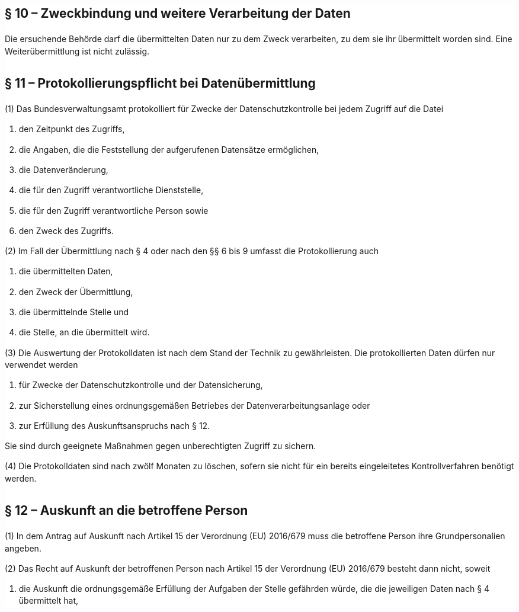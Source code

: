 
## § 10 – Zweckbindung und weitere Verarbeitung der Daten

Die ersuchende Behörde darf die übermittelten Daten nur zu dem Zweck verarbeiten, zu dem sie ihr übermittelt worden sind. Eine Weiterübermittlung ist nicht zulässig.


## § 11 – Protokollierungspflicht bei Datenübermittlung

(1) Das Bundesverwaltungsamt protokolliert für Zwecke der Datenschutzkontrolle bei jedem Zugriff auf die Datei

1. den Zeitpunkt des Zugriffs,

2. die Angaben, die die Feststellung der aufgerufenen Datensätze ermöglichen,

3. die Datenveränderung,

4. die für den Zugriff verantwortliche Dienststelle,

5. die für den Zugriff verantwortliche Person sowie

6. den Zweck des Zugriffs.

(2) Im Fall der Übermittlung nach § 4 oder nach den §§ 6 bis 9 umfasst die Protokollierung auch

1. die übermittelten Daten,

2. den Zweck der Übermittlung,

3. die übermittelnde Stelle und

4. die Stelle, an die übermittelt wird.

(3) Die Auswertung der Protokolldaten ist nach dem Stand der Technik zu gewährleisten. Die protokollierten Daten dürfen nur verwendet werden

1. für Zwecke der Datenschutzkontrolle und der Datensicherung,

2. zur Sicherstellung eines ordnungsgemäßen Betriebes der Datenverarbeitungsanlage oder

3. zur Erfüllung des Auskunftsanspruchs nach § 12.

Sie sind durch geeignete Maßnahmen gegen unberechtigten Zugriff zu sichern.

(4) Die Protokolldaten sind nach zwölf Monaten zu löschen, sofern sie nicht für ein bereits eingeleitetes Kontrollverfahren benötigt werden.


## § 12 – Auskunft an die betroffene Person

(1) In dem Antrag auf Auskunft nach Artikel 15 der Verordnung (EU) 2016/679 muss die betroffene Person ihre Grundpersonalien angeben.

(2) Das Recht auf Auskunft der betroffenen Person nach Artikel 15 der Verordnung (EU) 2016/679 besteht dann nicht, soweit

1. die Auskunft die ordnungsgemäße Erfüllung der Aufgaben der Stelle gefährden würde, die die jeweiligen Daten nach § 4 übermittelt hat,

